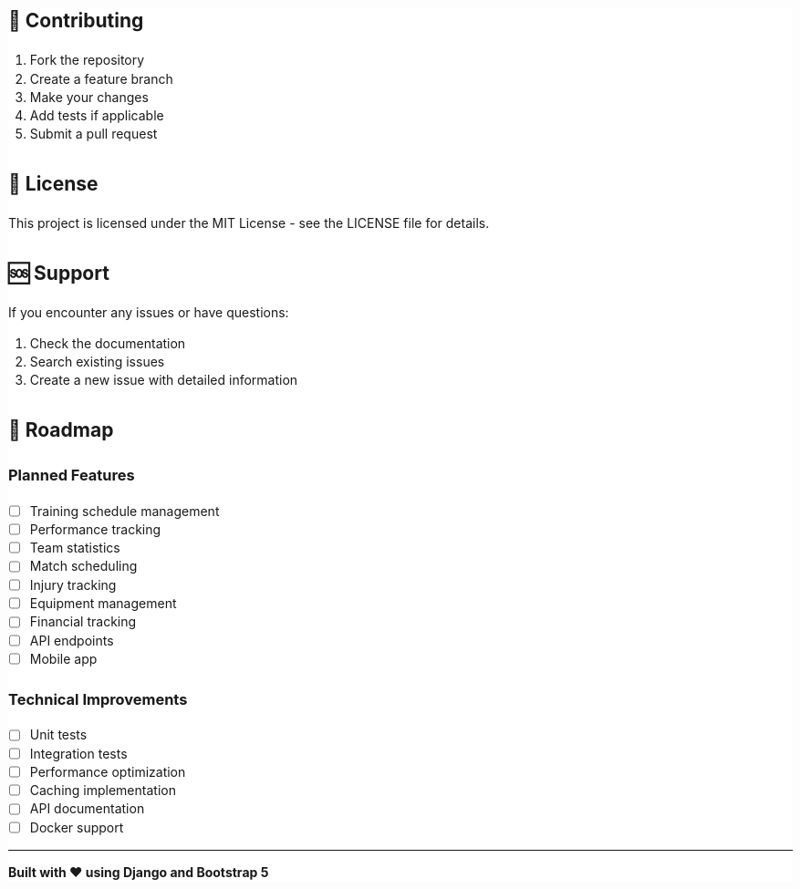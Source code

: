 ## 🤝 Contributing

1. Fork the repository
2. Create a feature branch
3. Make your changes
4. Add tests if applicable
5. Submit a pull request

## 📄 License

This project is licensed under the MIT License - see the LICENSE file for details.

## 🆘 Support

If you encounter any issues or have questions:
1. Check the documentation
2. Search existing issues
3. Create a new issue with detailed information

## 🎯 Roadmap

### Planned Features
- [ ] Training schedule management
- [ ] Performance tracking
- [ ] Team statistics
- [ ] Match scheduling
- [ ] Injury tracking
- [ ] Equipment management
- [ ] Financial tracking
- [ ] API endpoints
- [ ] Mobile app

### Technical Improvements
- [ ] Unit tests
- [ ] Integration tests
- [ ] Performance optimization
- [ ] Caching implementation
- [ ] API documentation
- [ ] Docker support

---

**Built with ❤️ using Django and Bootstrap 5** 